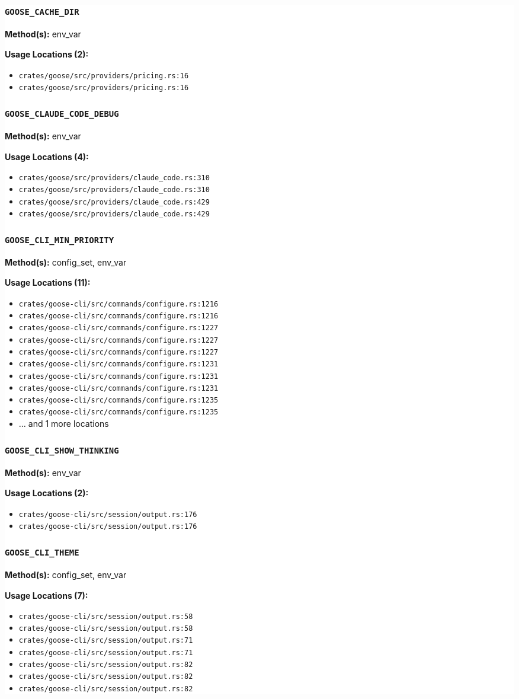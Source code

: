 ### `GOOSE_CACHE_DIR`

**Method(s):** env_var

**Usage Locations (2):**

- `crates/goose/src/providers/pricing.rs:16`
- `crates/goose/src/providers/pricing.rs:16`

### `GOOSE_CLAUDE_CODE_DEBUG`

**Method(s):** env_var

**Usage Locations (4):**

- `crates/goose/src/providers/claude_code.rs:310`
- `crates/goose/src/providers/claude_code.rs:310`
- `crates/goose/src/providers/claude_code.rs:429`
- `crates/goose/src/providers/claude_code.rs:429`

### `GOOSE_CLI_MIN_PRIORITY`

**Method(s):** config_set, env_var

**Usage Locations (11):**

- `crates/goose-cli/src/commands/configure.rs:1216`
- `crates/goose-cli/src/commands/configure.rs:1216`
- `crates/goose-cli/src/commands/configure.rs:1227`
- `crates/goose-cli/src/commands/configure.rs:1227`
- `crates/goose-cli/src/commands/configure.rs:1227`
- `crates/goose-cli/src/commands/configure.rs:1231`
- `crates/goose-cli/src/commands/configure.rs:1231`
- `crates/goose-cli/src/commands/configure.rs:1231`
- `crates/goose-cli/src/commands/configure.rs:1235`
- `crates/goose-cli/src/commands/configure.rs:1235`
- ... and 1 more locations

### `GOOSE_CLI_SHOW_THINKING`

**Method(s):** env_var

**Usage Locations (2):**

- `crates/goose-cli/src/session/output.rs:176`
- `crates/goose-cli/src/session/output.rs:176`

### `GOOSE_CLI_THEME`

**Method(s):** config_set, env_var

**Usage Locations (7):**

- `crates/goose-cli/src/session/output.rs:58`
- `crates/goose-cli/src/session/output.rs:58`
- `crates/goose-cli/src/session/output.rs:71`
- `crates/goose-cli/src/session/output.rs:71`
- `crates/goose-cli/src/session/output.rs:82`
- `crates/goose-cli/src/session/output.rs:82`
- `crates/goose-cli/src/session/output.rs:82`
